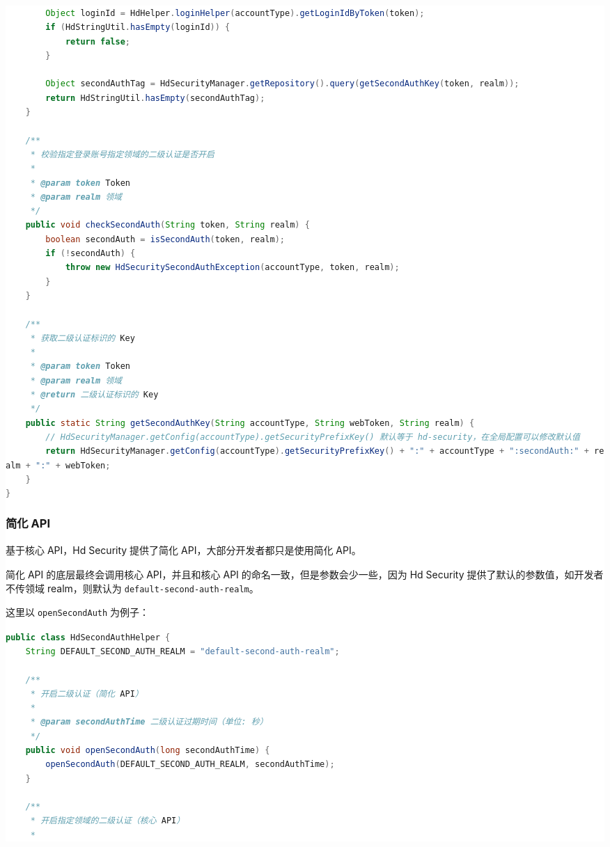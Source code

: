 ```java
        Object loginId = HdHelper.loginHelper(accountType).getLoginIdByToken(token);
        if (HdStringUtil.hasEmpty(loginId)) {
            return false;
        }

        Object secondAuthTag = HdSecurityManager.getRepository().query(getSecondAuthKey(token, realm));
        return HdStringUtil.hasEmpty(secondAuthTag);
    }

    /**
     * 校验指定登录账号指定领域的二级认证是否开启
     *
     * @param token Token
     * @param realm 领域
     */
    public void checkSecondAuth(String token, String realm) {
        boolean secondAuth = isSecondAuth(token, realm);
        if (!secondAuth) {
            throw new HdSecuritySecondAuthException(accountType, token, realm);
        }
    }

    /**
     * 获取二级认证标识的 Key
     *
     * @param token Token
     * @param realm 领域
     * @return 二级认证标识的 Key
     */
    public static String getSecondAuthKey(String accountType, String webToken, String realm) {
        // HdSecurityManager.getConfig(accountType).getSecurityPrefixKey() 默认等于 hd-security，在全局配置可以修改默认值
        return HdSecurityManager.getConfig(accountType).getSecurityPrefixKey() + ":" + accountType + ":secondAuth:" + realm + ":" + webToken;
    }
}

```

### 简化 API

基于核心 API，Hd Security 提供了简化 API，大部分开发者都只是使用简化 API。

简化 API 的底层最终会调用核心 API，并且和核心 API 的命名一致，但是参数会少一些，因为 Hd Security 提供了默认的参数值，如开发者不传领域 realm，则默认为 `default-second-auth-realm`。

这里以 `openSecondAuth` 为例子：

```java
public class HdSecondAuthHelper {
    String DEFAULT_SECOND_AUTH_REALM = "default-second-auth-realm";

    /**
     * 开启二级认证（简化 API）
     *
     * @param secondAuthTime 二级认证过期时间（单位: 秒）
     */
    public void openSecondAuth(long secondAuthTime) {
        openSecondAuth(DEFAULT_SECOND_AUTH_REALM, secondAuthTime);
    }

    /**
     * 开启指定领域的二级认证（核心 API）
     *
```